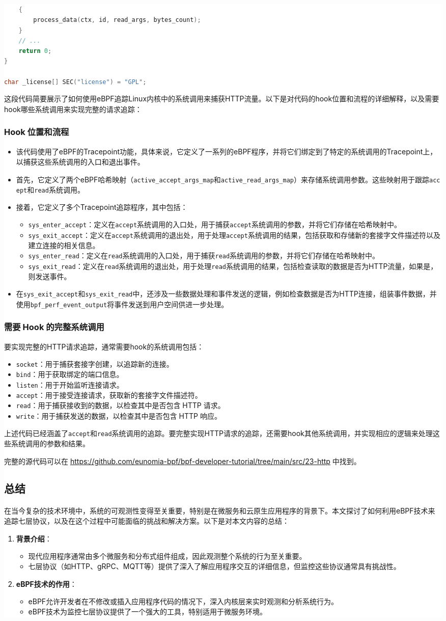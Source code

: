 ```c
    {
        process_data(ctx, id, read_args, bytes_count);
    }
    // ...
    return 0;
}

char _license[] SEC("license") = "GPL";
```

这段代码简要展示了如何使用eBPF追踪Linux内核中的系统调用来捕获HTTP流量。以下是对代码的hook位置和流程的详细解释，以及需要hook哪些系统调用来实现完整的请求追踪：

### **Hook 位置和流程**

- 该代码使用了eBPF的Tracepoint功能，具体来说，它定义了一系列的eBPF程序，并将它们绑定到了特定的系统调用的Tracepoint上，以捕获这些系统调用的入口和退出事件。

- 首先，它定义了两个eBPF哈希映射（`active_accept_args_map`和`active_read_args_map`）来存储系统调用参数。这些映射用于跟踪`accept`和`read`系统调用。

- 接着，它定义了多个Tracepoint追踪程序，其中包括：
  - `sys_enter_accept`：定义在`accept`系统调用的入口处，用于捕获`accept`系统调用的参数，并将它们存储在哈希映射中。
  - `sys_exit_accept`：定义在`accept`系统调用的退出处，用于处理`accept`系统调用的结果，包括获取和存储新的套接字文件描述符以及建立连接的相关信息。
  - `sys_enter_read`：定义在`read`系统调用的入口处，用于捕获`read`系统调用的参数，并将它们存储在哈希映射中。
  - `sys_exit_read`：定义在`read`系统调用的退出处，用于处理`read`系统调用的结果，包括检查读取的数据是否为HTTP流量，如果是，则发送事件。

- 在`sys_exit_accept`和`sys_exit_read`中，还涉及一些数据处理和事件发送的逻辑，例如检查数据是否为HTTP连接，组装事件数据，并使用`bpf_perf_event_output`将事件发送到用户空间供进一步处理。

### **需要 Hook 的完整系统调用**

要实现完整的HTTP请求追踪，通常需要hook的系统调用包括：

- `socket`：用于捕获套接字创建，以追踪新的连接。
- `bind`：用于获取绑定的端口信息。
- `listen`：用于开始监听连接请求。
- `accept`：用于接受连接请求，获取新的套接字文件描述符。
- `read`：用于捕获接收到的数据，以检查其中是否包含 HTTP 请求。
- `write`：用于捕获发送的数据，以检查其中是否包含 HTTP 响应。

上述代码已经涵盖了`accept`和`read`系统调用的追踪。要完整实现HTTP请求的追踪，还需要hook其他系统调用，并实现相应的逻辑来处理这些系统调用的参数和结果。

完整的源代码可以在 <https://github.com/eunomia-bpf/bpf-developer-tutorial/tree/main/src/23-http> 中找到。

## 总结

在当今复杂的技术环境中，系统的可观测性变得至关重要，特别是在微服务和云原生应用程序的背景下。本文探讨了如何利用eBPF技术来追踪七层协议，以及在这个过程中可能面临的挑战和解决方案。以下是对本文内容的总结：

1. **背景介绍**：
   - 现代应用程序通常由多个微服务和分布式组件组成，因此观测整个系统的行为至关重要。
   - 七层协议（如HTTP、gRPC、MQTT等）提供了深入了解应用程序交互的详细信息，但监控这些协议通常具有挑战性。

2. **eBPF技术的作用**：
   - eBPF允许开发者在不修改或插入应用程序代码的情况下，深入内核层来实时观测和分析系统行为。
   - eBPF技术为监控七层协议提供了一个强大的工具，特别适用于微服务环境。
